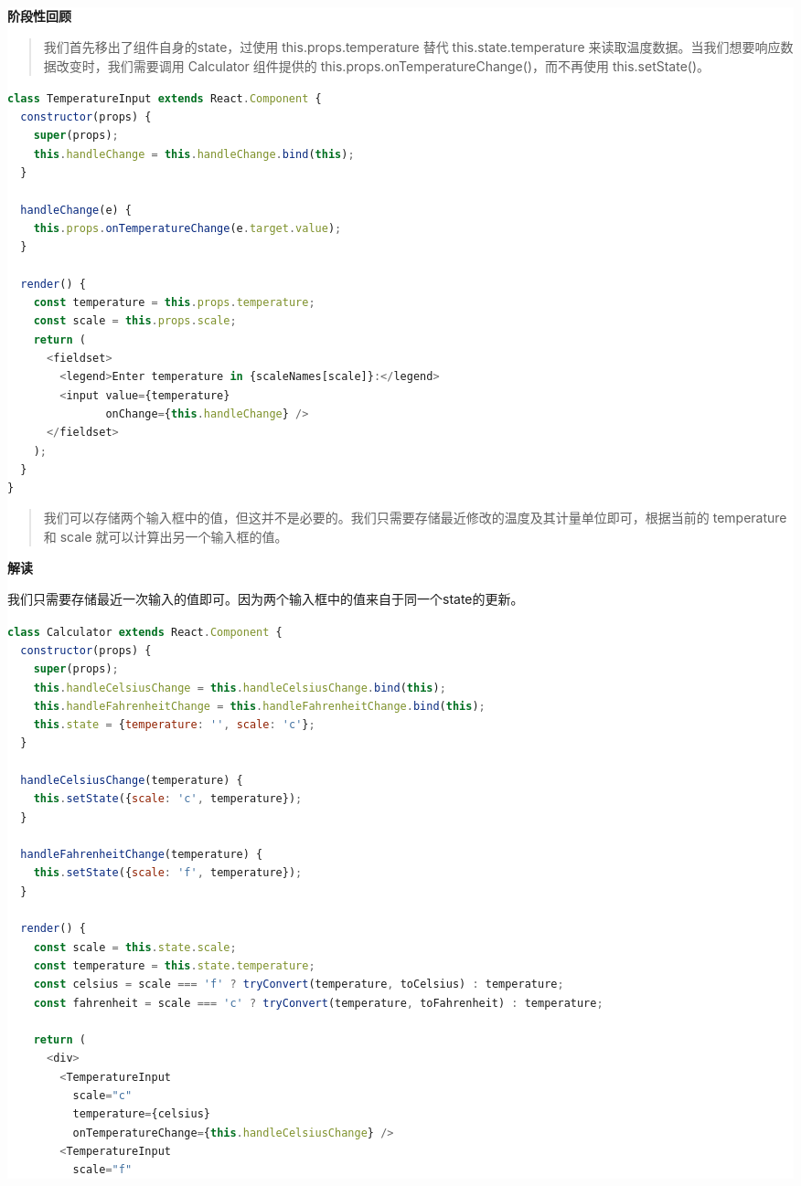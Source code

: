 **阶段性回顾**

>我们首先移出了组件自身的state，过使用 this.props.temperature 替代 this.state.temperature 来读取温度数据。当我们想要响应数据改变时，我们需要调用 Calculator 组件提供的 this.props.onTemperatureChange()，而不再使用 this.setState()。

```js
class TemperatureInput extends React.Component {
  constructor(props) {
    super(props);
    this.handleChange = this.handleChange.bind(this);
  }

  handleChange(e) {
    this.props.onTemperatureChange(e.target.value);
  }

  render() {
    const temperature = this.props.temperature;
    const scale = this.props.scale;
    return (
      <fieldset>
        <legend>Enter temperature in {scaleNames[scale]}:</legend>
        <input value={temperature}
               onChange={this.handleChange} />
      </fieldset>
    );
  }
}
```
>我们可以存储两个输入框中的值，但这并不是必要的。我们只需要存储最近修改的温度及其计量单位即可，根据当前的 temperature 和 scale 就可以计算出另一个输入框的值。

**解读**

我们只需要存储最近一次输入的值即可。因为两个输入框中的值来自于同一个state的更新。

```js
class Calculator extends React.Component {
  constructor(props) {
    super(props);
    this.handleCelsiusChange = this.handleCelsiusChange.bind(this);
    this.handleFahrenheitChange = this.handleFahrenheitChange.bind(this);
    this.state = {temperature: '', scale: 'c'};
  }

  handleCelsiusChange(temperature) {
    this.setState({scale: 'c', temperature});
  }

  handleFahrenheitChange(temperature) {
    this.setState({scale: 'f', temperature});
  }

  render() {
    const scale = this.state.scale;
    const temperature = this.state.temperature;
    const celsius = scale === 'f' ? tryConvert(temperature, toCelsius) : temperature;
    const fahrenheit = scale === 'c' ? tryConvert(temperature, toFahrenheit) : temperature;

    return (
      <div>
        <TemperatureInput
          scale="c"
          temperature={celsius}
          onTemperatureChange={this.handleCelsiusChange} />
        <TemperatureInput
          scale="f"
```